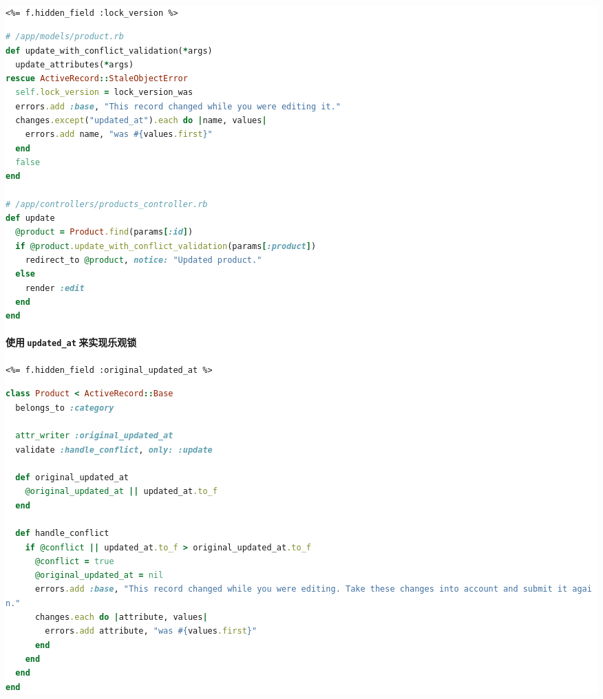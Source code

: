 ```erb
<%= f.hidden_field :lock_version %>
```

```ruby
# /app/models/product.rb
def update_with_conflict_validation(*args)
  update_attributes(*args)
rescue ActiveRecord::StaleObjectError
  self.lock_version = lock_version_was
  errors.add :base, "This record changed while you were editing it."
  changes.except("updated_at").each do |name, values|
    errors.add name, "was #{values.first}"
  end
  false
end

# /app/controllers/products_controller.rb
def update
  @product = Product.find(params[:id])
  if @product.update_with_conflict_validation(params[:product])
    redirect_to @product, notice: "Updated product."
  else
    render :edit
  end
end
```

#### 使用 `updated_at` 来实现乐观锁

```erb
<%= f.hidden_field :original_updated_at %>
```

```ruby
class Product < ActiveRecord::Base
  belongs_to :category

  attr_writer :original_updated_at
  validate :handle_conflict, only: :update

  def original_updated_at
    @original_updated_at || updated_at.to_f
  end

  def handle_conflict
    if @conflict || updated_at.to_f > original_updated_at.to_f
      @conflict = true
      @original_updated_at = nil
      errors.add :base, "This record changed while you were editing. Take these changes into account and submit it again."
      changes.each do |attribute, values|
        errors.add attribute, "was #{values.first}"
      end
    end
  end
end
```
